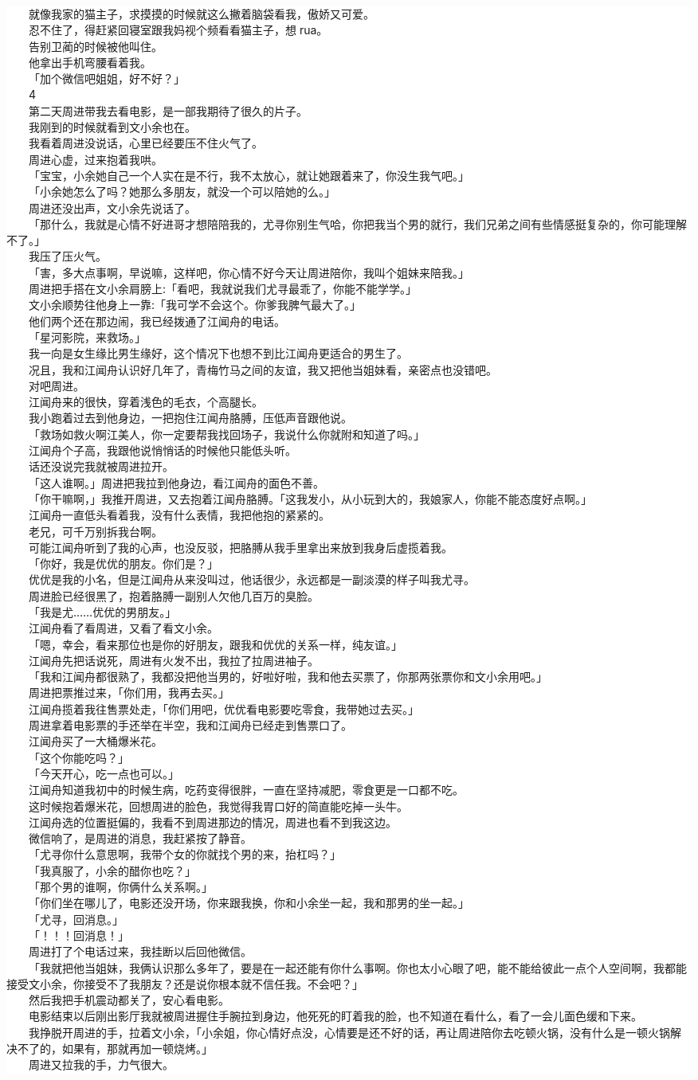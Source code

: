 &emsp;&emsp;就像我家的猫主子，求摸摸的时候就这么撇着脑袋看我，傲娇又可爱。  
&emsp;&emsp;忍不住了，得赶紧回寝室跟我妈视个频看看猫主子，想 rua。  
&emsp;&emsp;告别卫蔺的时候被他叫住。  
&emsp;&emsp;他拿出手机弯腰看着我。  
&emsp;&emsp;「加个微信吧姐姐，好不好？」  
&emsp;&emsp;4  
&emsp;&emsp;第二天周进带我去看电影，是一部我期待了很久的片子。  
&emsp;&emsp;我刚到的时候就看到文小余也在。  
&emsp;&emsp;我看着周进没说话，心里已经要压不住火气了。  
&emsp;&emsp;周进心虚，过来抱着我哄。  
&emsp;&emsp;「宝宝，小余她自己一个人实在是不行，我不太放心，就让她跟着来了，你没生我气吧。」  
&emsp;&emsp;「小余她怎么了吗？她那么多朋友，就没一个可以陪她的么。」  
&emsp;&emsp;周进还没出声，文小余先说话了。  
&emsp;&emsp;「那什么，我就是心情不好进哥才想陪陪我的，尤寻你别生气哈，你把我当个男的就行，我们兄弟之间有些情感挺复杂的，你可能理解不了。」  
&emsp;&emsp;我压了压火气。  
&emsp;&emsp;「害，多大点事啊，早说嘛，这样吧，你心情不好今天让周进陪你，我叫个姐妹来陪我。」  
&emsp;&emsp;周进把手搭在文小余肩膀上:「看吧，我就说我们尤寻最乖了，你能不能学学。」  
&emsp;&emsp;文小余顺势往他身上一靠:「我可学不会这个。你爹我脾气最大了。」  
&emsp;&emsp;他们两个还在那边闹，我已经拨通了江闻舟的电话。  
&emsp;&emsp;「星河影院，来救场。」  
&emsp;&emsp;我一向是女生缘比男生缘好，这个情况下也想不到比江闻舟更适合的男生了。  
&emsp;&emsp;况且，我和江闻舟认识好几年了，青梅竹马之间的友谊，我又把他当姐妹看，亲密点也没错吧。  
&emsp;&emsp;对吧周进。  
&emsp;&emsp;江闻舟来的很快，穿着浅色的毛衣，个高腿长。  
&emsp;&emsp;我小跑着过去到他身边，一把抱住江闻舟胳膊，压低声音跟他说。  
&emsp;&emsp;「救场如救火啊江美人，你一定要帮我找回场子，我说什么你就附和知道了吗。」  
&emsp;&emsp;江闻舟个子高，我跟他说悄悄话的时候他只能低头听。  
&emsp;&emsp;话还没说完我就被周进拉开。  
&emsp;&emsp;「这人谁啊。」周进把我拉到他身边，看江闻舟的面色不善。  
&emsp;&emsp;「你干嘛啊，」我推开周进，又去抱着江闻舟胳膊。「这我发小，从小玩到大的，我娘家人，你能不能态度好点啊。」  
&emsp;&emsp;江闻舟一直低头看着我，没有什么表情，我把他抱的紧紧的。  
&emsp;&emsp;老兄，可千万别拆我台啊。  
&emsp;&emsp;可能江闻舟听到了我的心声，也没反驳，把胳膊从我手里拿出来放到我身后虚揽着我。  
&emsp;&emsp;「你好，我是优优的朋友。你们是？」  
&emsp;&emsp;优优是我的小名，但是江闻舟从来没叫过，他话很少，永远都是一副淡漠的样子叫我尤寻。  
&emsp;&emsp;周进脸已经很黑了，抱着胳膊一副别人欠他几百万的臭脸。  
&emsp;&emsp;「我是尤……优优的男朋友。」  
&emsp;&emsp;江闻舟看了看周进，又看了看文小余。  
&emsp;&emsp;「嗯，幸会，看来那位也是你的好朋友，跟我和优优的关系一样，纯友谊。」  
&emsp;&emsp;江闻舟先把话说死，周进有火发不出，我拉了拉周进袖子。  
&emsp;&emsp;「我和江闻舟都很熟了，我都没把他当男的，好啦好啦，我和他去买票了，你那两张票你和文小余用吧。」  
&emsp;&emsp;周进把票推过来，「你们用，我再去买。」  
&emsp;&emsp;江闻舟揽着我往售票处走，「你们用吧，优优看电影要吃零食，我带她过去买。」  
&emsp;&emsp;周进拿着电影票的手还举在半空，我和江闻舟已经走到售票口了。  
&emsp;&emsp;江闻舟买了一大桶爆米花。  
&emsp;&emsp;「这个你能吃吗？」  
&emsp;&emsp;「今天开心，吃一点也可以。」  
&emsp;&emsp;江闻舟知道我初中的时候生病，吃药变得很胖，一直在坚持减肥，零食更是一口都不吃。  
&emsp;&emsp;这时候抱着爆米花，回想周进的脸色，我觉得我胃口好的简直能吃掉一头牛。  
&emsp;&emsp;江闻舟选的位置挺偏的，我看不到周进那边的情况，周进也看不到我这边。  
&emsp;&emsp;微信响了，是周进的消息，我赶紧按了静音。  
&emsp;&emsp;「尤寻你什么意思啊，我带个女的你就找个男的来，抬杠吗？」  
&emsp;&emsp;「我真服了，小余的醋你也吃？」  
&emsp;&emsp;「那个男的谁啊，你俩什么关系啊。」  
&emsp;&emsp;「你们坐在哪儿了，电影还没开场，你来跟我换，你和小余坐一起，我和那男的坐一起。」  
&emsp;&emsp;「尤寻，回消息。」  
&emsp;&emsp;「！！！回消息！」  
&emsp;&emsp;周进打了个电话过来，我挂断以后回他微信。  
&emsp;&emsp;「我就把他当姐妹，我俩认识那么多年了，要是在一起还能有你什么事啊。你也太小心眼了吧，能不能给彼此一点个人空间啊，我都能接受文小余，你接受不了我朋友？还是说你根本就不信任我。不会吧？」  
&emsp;&emsp;然后我把手机震动都关了，安心看电影。  
&emsp;&emsp;电影结束以后刚出影厅我就被周进握住手腕拉到身边，他死死的盯着我的脸，也不知道在看什么，看了一会儿面色缓和下来。  
&emsp;&emsp;我挣脱开周进的手，拉着文小余，「小余姐，你心情好点没，心情要是还不好的话，再让周进陪你去吃顿火锅，没有什么是一顿火锅解决不了的，如果有，那就再加一顿烧烤。」  
&emsp;&emsp;周进又拉我的手，力气很大。  